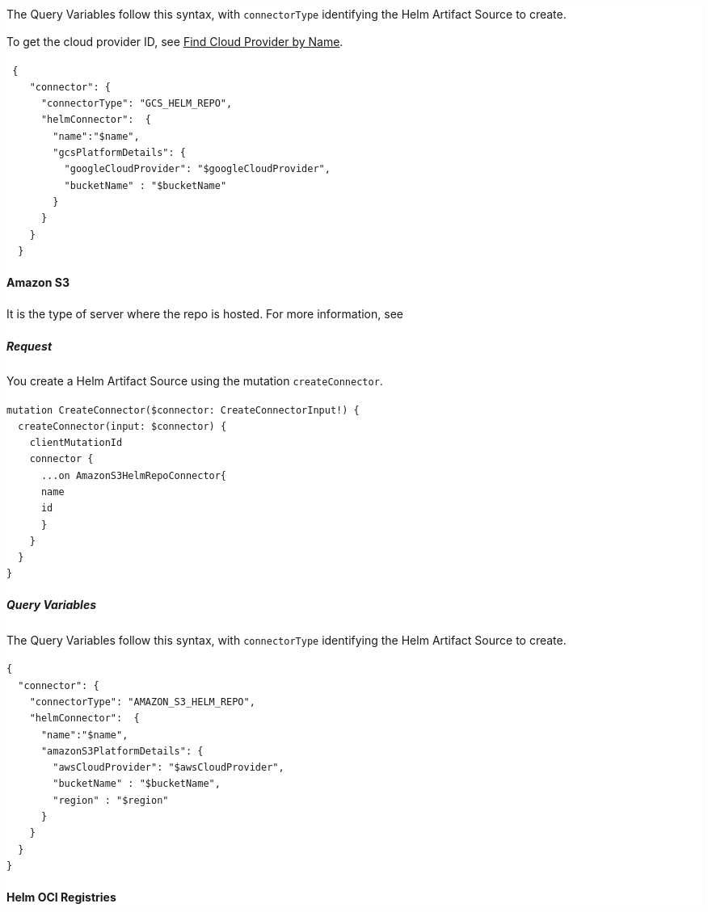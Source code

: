 The Query Variables follow this syntax, with `connectorType` identifying the Helm Artifact Source to create.

To get the cloud provider ID, see [Find Cloud Provider by Name](/article/dfx0qi1zf7-use-cloud-providers-api#step_6_find_cloud_provider_by_name).


```
 {  
    "connector": {  
      "connectorType": "GCS_HELM_REPO",  
      "helmConnector":  {  
        "name":"$name",  
        "gcsPlatformDetails": {  
          "googleCloudProvider": "$googleCloudProvider",  
          "bucketName" : "$bucketName"  
        }  
      }  
    }  
  }
```
#### Amazon S3

It is the type of server where the repo is hosted. For more information, see

##### Request

You create a Helm Artifact Source using the mutation `createConnector`.


```
mutation CreateConnector($connector: CreateConnectorInput!) {  
  createConnector(input: $connector) {  
    clientMutationId  
    connector {  
      ...on AmazonS3HelmRepoConnector{  
      name  
      id  
      }  
    }  
  }  
}
```
##### Query Variables

The Query Variables follow this syntax, with `connectorType` identifying the Helm Artifact Source to create.


```
{  
  "connector": {  
    "connectorType": "AMAZON_S3_HELM_REPO",  
    "helmConnector":  {  
      "name":"$name",  
      "amazonS3PlatformDetails": {  
        "awsCloudProvider": "$awsCloudProvider",  
        "bucketName" : "$bucketName",  
        "region" : "$region"  
      }  
    }  
  }  
}
```
#### Helm OCI Registries
